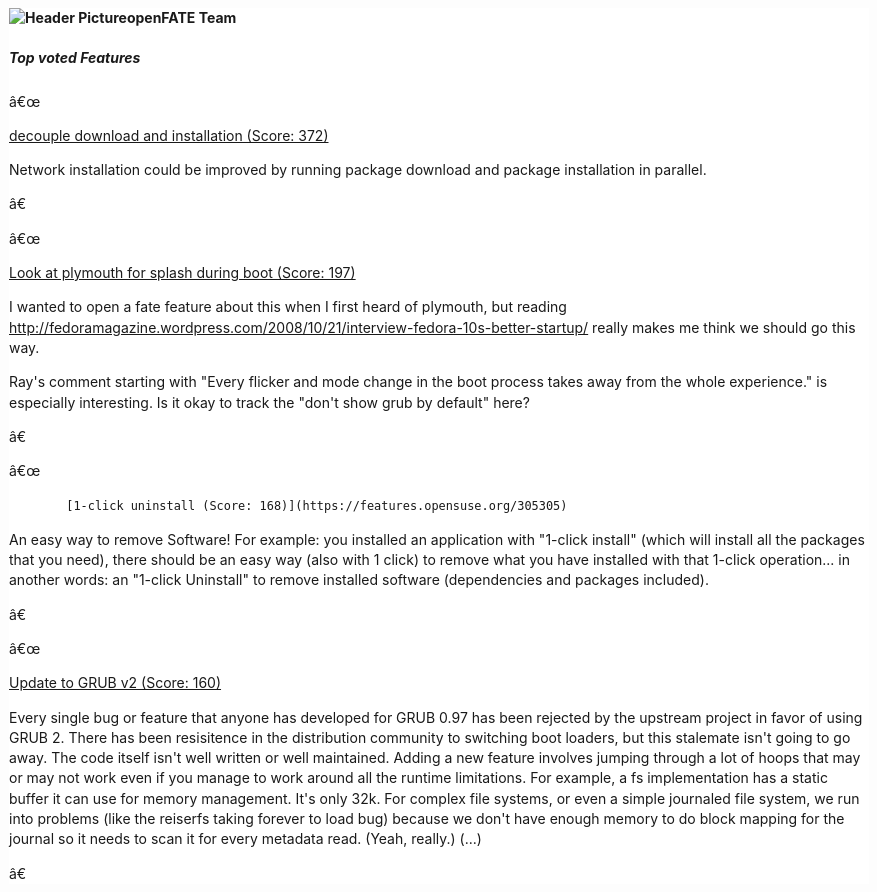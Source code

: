 #### ![Header Picture](http://saigkill.homelinux.net/images/Logo-fate.png)openFATE Team

##### Top voted Features

â€œ

[decouple download and installation (Score: 372)](https://features.opensuse.org/120340)

Network installation could be improved by running package download and package
            installation in parallel.

â€

â€œ

[Look at plymouth for splash during boot (Score: 197)](https://features.opensuse.org/305493)

I wanted to open a fate feature about this when I first heard of plymouth, but
            reading
            http://fedoramagazine.wordpress.com/2008/10/21/interview-fedora-10s-better-startup/
            really makes me think we should go this way.

Ray's comment starting with "Every flicker and mode change in the boot
            process takes away from the whole experience." is especially interesting. Is it
            okay to track the "don't show grub by default" here?

â€

â€œ


            [1-click uninstall (Score: 168)](https://features.opensuse.org/305305)
          

An easy way to remove Software! For example: you installed an application with "1-click install" (which will install all the packages that you need), there should be an easy way (also with 1 click) to remove what you have installed with that 1-click operation... in another words: an "1-click Uninstall" to remove installed software (dependencies and packages included).

â€

â€œ

[Update to GRUB v2 (Score: 160)](https://features.opensuse.org/308497)

Every single bug or feature that anyone has developed for GRUB 0.97 has been
            rejected by the upstream project in favor of using GRUB 2. There has been resisitence in
            the distribution community to switching boot loaders, but this stalemate isn't
            going to go away. The code itself isn't well written or well maintained. Adding a
            new feature involves jumping through a lot of hoops that may or may not work even if you
            manage to work around all the runtime limitations. For example, a fs implementation has
            a static buffer it can use for memory management. It's only 32k. For complex file
            systems, or even a simple journaled file system, we run into problems (like the reiserfs
            taking forever to load bug) because we don't have enough memory to do block mapping
            for the journal so it needs to scan it for every metadata read. (Yeah, really.)
            (...)

â€
